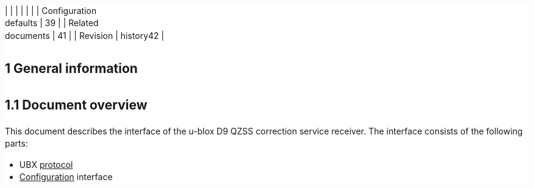 |                                                                                                                                                                                                                                                                                                                                                                                                                                                                                                                                                                                                                                                                                                                                                                                                                                                                                                                                                                                                                                                                                                                |                                                        |
|                                                                                                                                                                                                                                                                                                                                                                                                                                                                                                                                                                                                                                                                                                                                                                                                                                                                                                                                                                                                                                                                                                                |                                                        |
| Configuration<br>defaults                                                                                                                                                                                                                                                                                                                                                                                                                                                                                                                                                                                                                                                                                                                                                                                                                                                                                                                                                                                                                                                                                      | 39                                                     |
| Related<br>documents                                                                                                                                                                                                                                                                                                                                                                                                                                                                                                                                                                                                                                                                                                                                                                                                                                                                                                                                                                                                                                                                                           | 41                                                     |
| Revision                                                                                                                                                                                                                                                                                                                                                                                                                                                                                                                                                                                                                                                                                                                                                                                                                                                                                                                                                                                                                                                                                                       | history42                                              |

## <span id="page-4-0"></span>**1 General information**

## <span id="page-4-1"></span>**1.1 Document overview**

This document describes the interface of the u-blox D9 QZSS correction service receiver. The interface consists of the following parts:

- UBX [protocol](#page-10-0)
- [Configuration](#page-28-0) interface
